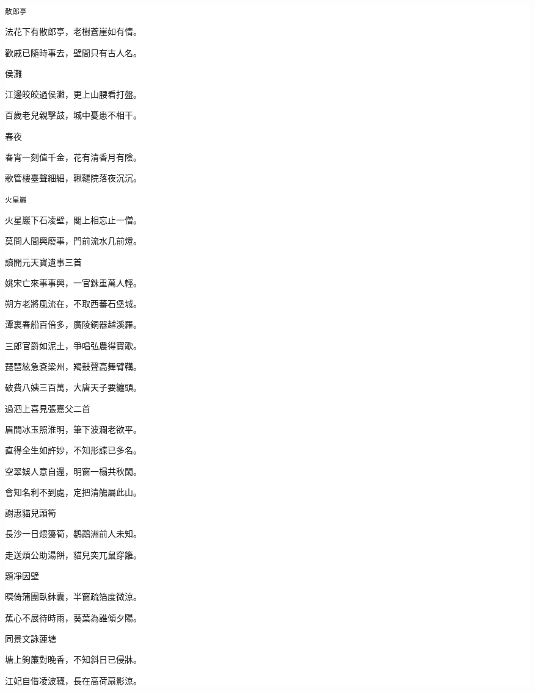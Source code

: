 `散郎亭`

法花下有散郎亭，老樹蒼崖如有情。

歡戚已隨時事去，壁間只有古人名。

侯灘

江邊皎皎過侯灘，更上山腰看打盤。

百歲老兒親擊鼓，城中憂患不相干。

春夜

春宵一刻值千金，花有清香月有陰。

歌管樓臺聲細細，鞦韆院落夜沉沉。

`火星巖`

火星巖下石凌壁，閣上相忘止一僧。

莫問人間興廢事，門前流水几前燈。

讀開元天寶遺事三首

姚宋亡來事事興，一官銖重萬人輕。

朔方老將風流在，不取西蕃石堡城。

潭裏春船百倍多，廣陵銅器越溪羅。

三郎官爵如泥土，爭唱弘農得寶歌。

琵琶絃急袞梁州，羯鼓聲高舞臂鞲。

破費八姨三百萬，大唐天子要纏頭。

過泗上喜見張嘉父二首

眉間冰玉照淮明，筆下波瀾老欲平。

直得全生如許妙，不知形諜已多名。

空翠娛人意自還，明窗一榻共秋閑。

會知名利不到處，定把清觴屬此山。

謝惠貓兒頭筍

長沙一日煨籩筍，鸚鵡洲前人未知。

走送煩公助湯餅，貓兒突兀鼠穿籬。

題凈因壁

暝倚蒲團臥鉢囊，半窗疏箔度微涼。

蕉心不展待時雨，葵葉為誰傾夕陽。

同景文詠蓮塘

塘上鉤簾對晚香，不知斜日已侵牀。

江妃自借凌波韈，長在高荷扇影涼。
